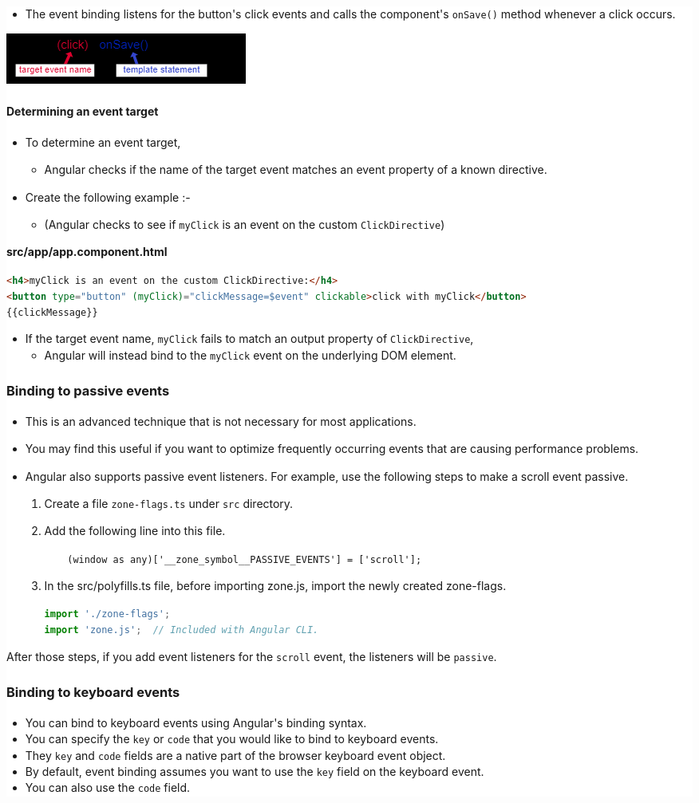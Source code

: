* The event binding listens for the button's click events and calls the component's `onSave()` method whenever a click occurs.

![Event binding syntax](./image%20-%20004%20Binding%20in%20ANgular/2022-11-23-14-08-05.png)

#### Determining an event target

* To determine an event target,
  * Angular checks if the name of the target event matches an event property of a known directive.

* Create the following example  :-
  * (Angular checks to see if `myClick` is an event on the custom `ClickDirective`)

**src/app/app.component.html**

```html
<h4>myClick is an event on the custom ClickDirective:</h4>
<button type="button" (myClick)="clickMessage=$event" clickable>click with myClick</button>
{{clickMessage}}
```

* If the target event name, `myClick` fails to match an output property of `ClickDirective`,
  * Angular will instead bind to the `myClick` event on the underlying DOM element.

### Binding to passive events

* This is an advanced technique that is not necessary for most applications.
* You may find this useful if you want to optimize frequently occurring events that are causing performance problems.

* Angular also supports passive event listeners. For example, use the following steps to make a scroll event passive.
  1. Create a file `zone-flags.ts` under `src` directory.
  2. Add the following line into this file.

        ```html
            (window as any)['__zone_symbol__PASSIVE_EVENTS'] = ['scroll'];
        ```

  3. In the src/polyfills.ts file, before importing zone.js, import the newly created zone-flags.

        ```ts
        import './zone-flags';
        import 'zone.js';  // Included with Angular CLI.
        ```

After those steps, if you add event listeners for the `scroll` event, the listeners will be `passive`.

### Binding to keyboard events

* You can bind to keyboard events using Angular's binding syntax.
* You can specify the `key` or `code` that you would like to bind to keyboard events.
* They `key` and `code` fields are a native part of the browser keyboard event object.
* By default, event binding assumes you want to use the `key` field on the keyboard event.
* You can also use the `code` field.
